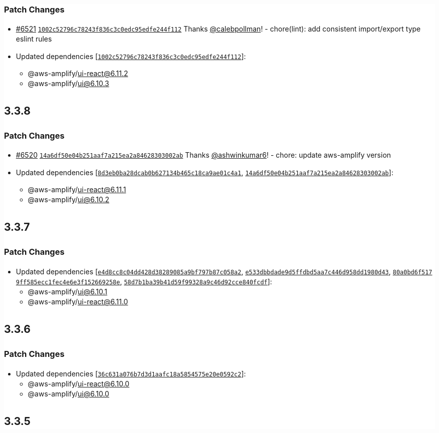 ### Patch Changes

- [#6521](https://github.com/aws-amplify/amplify-ui/pull/6521) [`1002c52796c78243f836c3c0edc95edfe244f112`](https://github.com/aws-amplify/amplify-ui/commit/1002c52796c78243f836c3c0edc95edfe244f112) Thanks [@calebpollman](https://github.com/calebpollman)! - chore(lint): add consistent import/export type eslint rules

- Updated dependencies [[`1002c52796c78243f836c3c0edc95edfe244f112`](https://github.com/aws-amplify/amplify-ui/commit/1002c52796c78243f836c3c0edc95edfe244f112)]:
  - @aws-amplify/ui-react@6.11.2
  - @aws-amplify/ui@6.10.3

## 3.3.8

### Patch Changes

- [#6520](https://github.com/aws-amplify/amplify-ui/pull/6520) [`14a6df50e04b251aaf7a215ea2a84628303002ab`](https://github.com/aws-amplify/amplify-ui/commit/14a6df50e04b251aaf7a215ea2a84628303002ab) Thanks [@ashwinkumar6](https://github.com/ashwinkumar6)! - chore: update aws-amplify version

- Updated dependencies [[`8d3eb0ba28dcab0b627134b465c18ca9ae01c4a1`](https://github.com/aws-amplify/amplify-ui/commit/8d3eb0ba28dcab0b627134b465c18ca9ae01c4a1), [`14a6df50e04b251aaf7a215ea2a84628303002ab`](https://github.com/aws-amplify/amplify-ui/commit/14a6df50e04b251aaf7a215ea2a84628303002ab)]:
  - @aws-amplify/ui-react@6.11.1
  - @aws-amplify/ui@6.10.2

## 3.3.7

### Patch Changes

- Updated dependencies [[`e4d8cc8c04dd428d38289085a9bf797b87c058a2`](https://github.com/aws-amplify/amplify-ui/commit/e4d8cc8c04dd428d38289085a9bf797b87c058a2), [`e533dbbdade9d5ffdbd5aa7c446d958dd1980d43`](https://github.com/aws-amplify/amplify-ui/commit/e533dbbdade9d5ffdbd5aa7c446d958dd1980d43), [`80a0bd6f5179ff585ecc1fec4e6e3f152669258e`](https://github.com/aws-amplify/amplify-ui/commit/80a0bd6f5179ff585ecc1fec4e6e3f152669258e), [`58d7b1ba39b41d59f99328a9c46d92cce840fcdf`](https://github.com/aws-amplify/amplify-ui/commit/58d7b1ba39b41d59f99328a9c46d92cce840fcdf)]:
  - @aws-amplify/ui@6.10.1
  - @aws-amplify/ui-react@6.11.0

## 3.3.6

### Patch Changes

- Updated dependencies [[`36c631a076b7d3d1aafc18a5854575e20e0592c2`](https://github.com/aws-amplify/amplify-ui/commit/36c631a076b7d3d1aafc18a5854575e20e0592c2)]:
  - @aws-amplify/ui-react@6.10.0
  - @aws-amplify/ui@6.10.0

## 3.3.5
